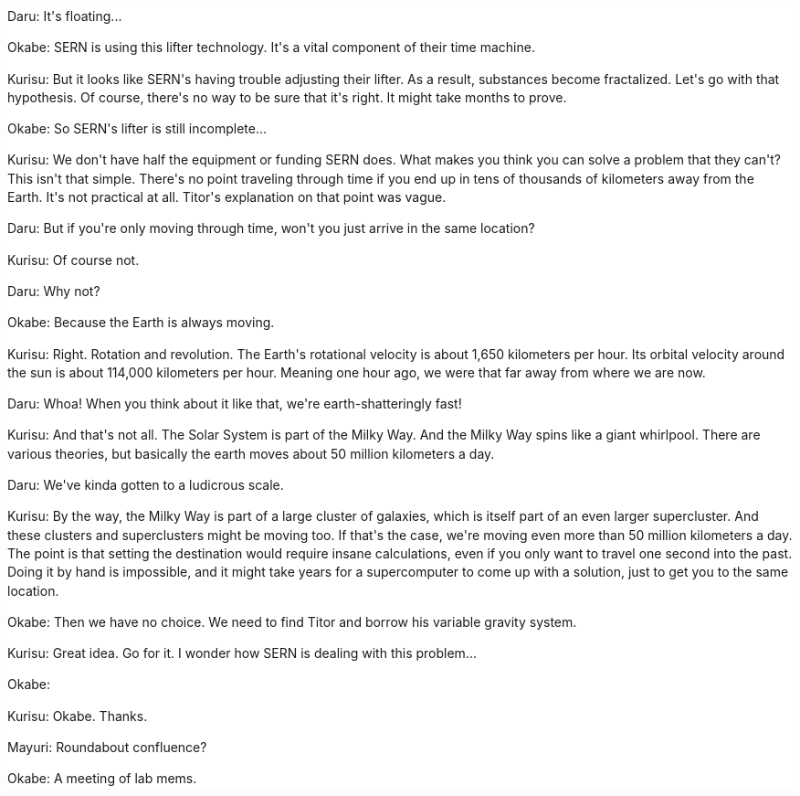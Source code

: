 Daru: It's floating...

Okabe: SERN is using this lifter technology. It's a vital component of their time machine.

Kurisu: But it looks like SERN's having trouble adjusting their lifter.
As a result, substances become fractalized. Let's go with that hypothesis. Of course, there's no way to be sure that it's right. It might take months to prove.

Okabe: So SERN's lifter is still incomplete...

Kurisu: We don't have half the equipment or funding SERN does. What makes you think you can solve a problem that they can't?
This isn't that simple.
There's no point traveling through time if you end up in tens of thousands of kilometers away from the Earth. It's not practical at all.
Titor's explanation on that point was vague.

Daru: But if you're only moving through time, won't you just arrive in the same location?

Kurisu: Of course not.

Daru: Why not?

Okabe: Because the Earth is always moving.

Kurisu: Right. Rotation and revolution.
The Earth's rotational velocity is about 1,650 kilometers per hour.
Its orbital velocity around the sun is about 114,000 kilometers per hour.
Meaning one hour ago, we were that far away from where we are now.

Daru: Whoa! When you think about it like that, we're earth-shatteringly fast!

Kurisu: And that's not all.
The Solar System is part of the Milky Way. And the Milky Way spins like a giant whirlpool.
There are various theories, but basically the earth moves about 50 million kilometers a day.

Daru: We've kinda gotten to a ludicrous scale.

Kurisu: By the way, the Milky Way is part of a large cluster of galaxies, which is itself part of an even larger supercluster.
And these clusters and superclusters might be moving too. If that's the case, we're moving even more than 50 million kilometers a day.
The point is that setting the destination would require insane calculations, even if you only want to travel one second into the past.
Doing it by hand is impossible, and it might take years for a supercomputer to come up with a solution, just to get you to the same location.

Okabe: Then we have no choice. We need to find Titor and borrow his variable gravity system.

Kurisu: Great idea. Go for it.
I wonder how SERN is dealing with this problem...

Okabe: 

Kurisu: Okabe.
Thanks.

Mayuri: Roundabout confluence?

Okabe: A meeting of lab mems.
